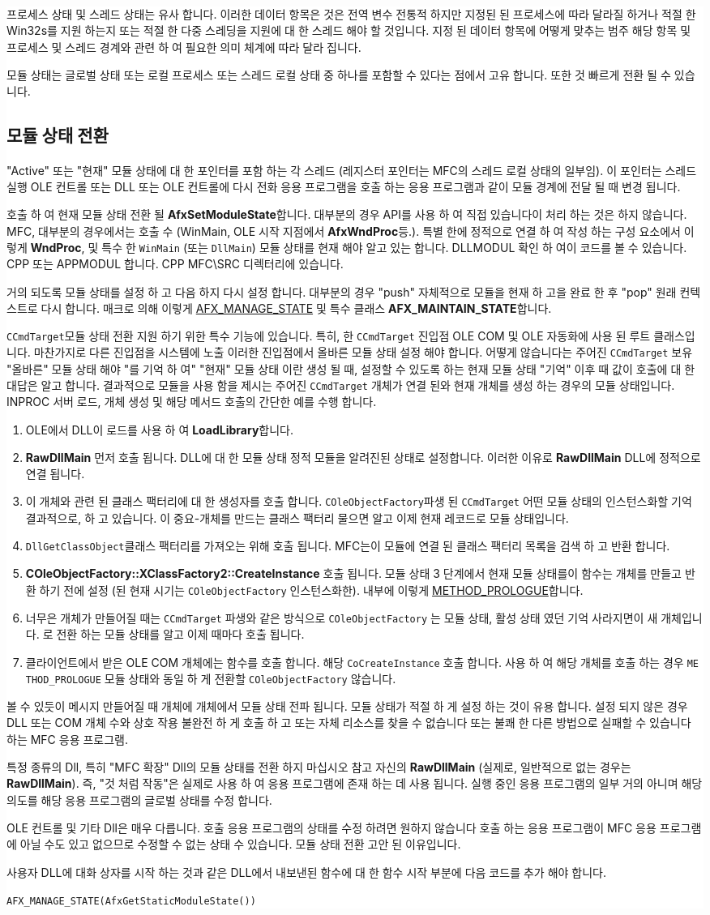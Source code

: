  프로세스 상태 및 스레드 상태는 유사 합니다. 이러한 데이터 항목은 것은 전역 변수 전통적 하지만 지정된 된 프로세스에 따라 달라질 하거나 적절 한 Win32s를 지원 하는지 또는 적절 한 다중 스레딩을 지원에 대 한 스레드 해야 할 것입니다. 지정 된 데이터 항목에 어떻게 맞추는 범주 해당 항목 및 프로세스 및 스레드 경계와 관련 하 여 필요한 의미 체계에 따라 달라 집니다.  
  
 모듈 상태는 글로벌 상태 또는 로컬 프로세스 또는 스레드 로컬 상태 중 하나를 포함할 수 있다는 점에서 고유 합니다. 또한 것 빠르게 전환 될 수 있습니다.  
  
## <a name="module-state-switching"></a>모듈 상태 전환  
 "Active" 또는 "현재" 모듈 상태에 대 한 포인터를 포함 하는 각 스레드 (레지스터 포인터는 MFC의 스레드 로컬 상태의 일부임). 이 포인터는 스레드 실행 OLE 컨트롤 또는 DLL 또는 OLE 컨트롤에 다시 전화 응용 프로그램을 호출 하는 응용 프로그램과 같이 모듈 경계에 전달 될 때 변경 됩니다.  
  
 호출 하 여 현재 모듈 상태 전환 될 **AfxSetModuleState**합니다. 대부분의 경우 API를 사용 하 여 직접 있습니다이 처리 하는 것은 하지 않습니다. MFC, 대부분의 경우에서는 호출 수 (WinMain, OLE 시작 지점에서 **AfxWndProc**등.). 특별 한에 정적으로 연결 하 여 작성 하는 구성 요소에서 이렇게 **WndProc**, 및 특수 한 `WinMain` (또는 `DllMain`) 모듈 상태를 현재 해야 알고 있는 합니다. DLLMODUL 확인 하 여이 코드를 볼 수 있습니다. CPP 또는 APPMODUL 합니다. CPP MFC\SRC 디렉터리에 있습니다.  
  
 거의 되도록 모듈 상태를 설정 하 고 다음 하지 다시 설정 합니다. 대부분의 경우 "push" 자체적으로 모듈을 현재 하 고을 완료 한 후 "pop" 원래 컨텍스트로 다시 합니다. 매크로 의해 이렇게 [AFX_MANAGE_STATE](reference/extension-dll-macros.md#afx_manage_state) 및 특수 클래스 **AFX_MAINTAIN_STATE**합니다.  
  
 `CCmdTarget`모듈 상태 전환 지원 하기 위한 특수 기능에 있습니다. 특히, 한 `CCmdTarget` 진입점 OLE COM 및 OLE 자동화에 사용 된 루트 클래스입니다. 마찬가지로 다른 진입점을 시스템에 노출 이러한 진입점에서 올바른 모듈 상태 설정 해야 합니다. 어떻게 않습니다는 주어진 `CCmdTarget` 보유 "올바른" 모듈 상태 해야 "를 기억 하 여" "현재" 모듈 상태 이란 생성 될 때, 설정할 수 있도록 하는 현재 모듈 상태 "기억" 이후 때 값이 호출에 대 한 대답은 알고 합니다. 결과적으로 모듈을 사용 함을 제시는 주어진 `CCmdTarget` 개체가 연결 된와 현재 개체를 생성 하는 경우의 모듈 상태입니다. INPROC 서버 로드, 개체 생성 및 해당 메서드 호출의 간단한 예를 수행 합니다.  
  
1.  OLE에서 DLL이 로드를 사용 하 여 **LoadLibrary**합니다.  
  
2. **RawDllMain** 먼저 호출 됩니다. DLL에 대 한 모듈 상태 정적 모듈을 알려진된 상태로 설정합니다. 이러한 이유로 **RawDllMain** DLL에 정적으로 연결 됩니다.  
  
3.  이 개체와 관련 된 클래스 팩터리에 대 한 생성자를 호출 합니다. `COleObjectFactory`파생 된 `CCmdTarget` 어떤 모듈 상태의 인스턴스화할 기억 결과적으로, 하 고 있습니다. 이 중요-개체를 만드는 클래스 팩터리 물으면 알고 이제 현재 레코드로 모듈 상태입니다.  
  
4. `DllGetClassObject`클래스 팩터리를 가져오는 위해 호출 됩니다. MFC는이 모듈에 연결 된 클래스 팩터리 목록을 검색 하 고 반환 합니다.  
  
5. **COleObjectFactory::XClassFactory2::CreateInstance** 호출 됩니다. 모듈 상태 3 단계에서 현재 모듈 상태를이 함수는 개체를 만들고 반환 하기 전에 설정 (된 현재 시기는 `COleObjectFactory` 인스턴스화한). 내부에 이렇게 [METHOD_PROLOGUE](com-interface-entry-points.md)합니다.  
  
6.  너무은 개체가 만들어질 때는 `CCmdTarget` 파생와 같은 방식으로 `COleObjectFactory` 는 모듈 상태, 활성 상태 였던 기억 사라지면이 새 개체입니다. 로 전환 하는 모듈 상태를 알고 이제 때마다 호출 됩니다.  
  
7.  클라이언트에서 받은 OLE COM 개체에는 함수를 호출 합니다. 해당 `CoCreateInstance` 호출 합니다. 사용 하 여 해당 개체를 호출 하는 경우 `METHOD_PROLOGUE` 모듈 상태와 동일 하 게 전환할 `COleObjectFactory` 않습니다.  
  
 볼 수 있듯이 메시지 만들어질 때 개체에 개체에서 모듈 상태 전파 됩니다. 모듈 상태가 적절 하 게 설정 하는 것이 유용 합니다. 설정 되지 않은 경우 DLL 또는 COM 개체 수와 상호 작용 불완전 하 게 호출 하 고 또는 자체 리소스를 찾을 수 없습니다 또는 불쾌 한 다른 방법으로 실패할 수 있습니다 하는 MFC 응용 프로그램.  
  
 특정 종류의 Dll, 특히 "MFC 확장" Dll의 모듈 상태를 전환 하지 마십시오 참고 자신의 **RawDllMain** (실제로, 일반적으로 없는 경우는 **RawDllMain**). 즉, "것 처럼 작동"은 실제로 사용 하 여 응용 프로그램에 존재 하는 데 사용 됩니다. 실행 중인 응용 프로그램의 일부 거의 아니며 해당 의도를 해당 응용 프로그램의 글로벌 상태를 수정 합니다.  
  
 OLE 컨트롤 및 기타 Dll은 매우 다릅니다. 호출 응용 프로그램의 상태를 수정 하려면 원하지 않습니다 호출 하는 응용 프로그램이 MFC 응용 프로그램에 아닐 수도 있고 없으므로 수정할 수 없는 상태 수 있습니다. 모듈 상태 전환 고안 된 이유입니다.  
  
 사용자 DLL에 대화 상자를 시작 하는 것과 같은 DLL에서 내보낸된 함수에 대 한 함수 시작 부분에 다음 코드를 추가 해야 합니다.  
  
```  
AFX_MANAGE_STATE(AfxGetStaticModuleState())  
```  
  